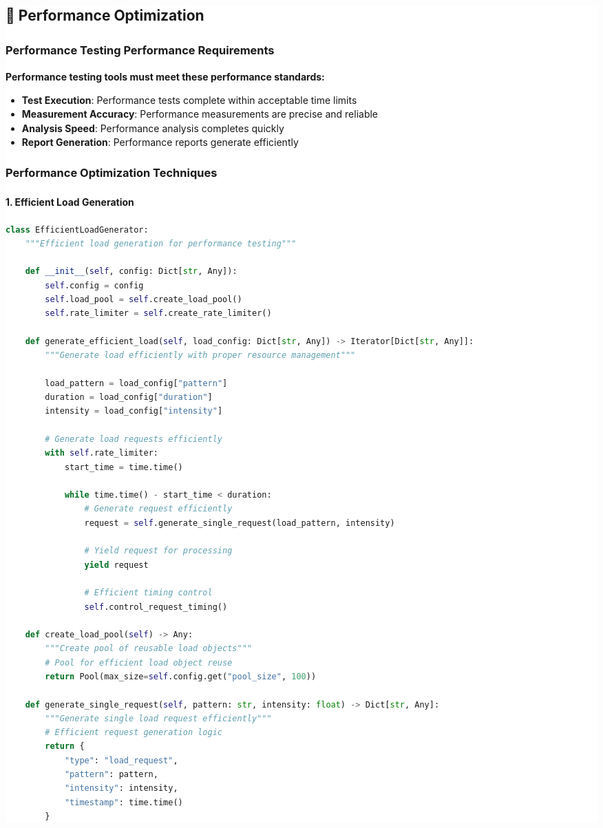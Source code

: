 ## 🚀 Performance Optimization

### Performance Testing Performance Requirements

**Performance testing tools must meet these performance standards:**

- **Test Execution**: Performance tests complete within acceptable time limits
- **Measurement Accuracy**: Performance measurements are precise and reliable
- **Analysis Speed**: Performance analysis completes quickly
- **Report Generation**: Performance reports generate efficiently

### Performance Optimization Techniques

#### 1. Efficient Load Generation
```python
class EfficientLoadGenerator:
    """Efficient load generation for performance testing"""

    def __init__(self, config: Dict[str, Any]):
        self.config = config
        self.load_pool = self.create_load_pool()
        self.rate_limiter = self.create_rate_limiter()

    def generate_efficient_load(self, load_config: Dict[str, Any]) -> Iterator[Dict[str, Any]]:
        """Generate load efficiently with proper resource management"""

        load_pattern = load_config["pattern"]
        duration = load_config["duration"]
        intensity = load_config["intensity"]

        # Generate load requests efficiently
        with self.rate_limiter:
            start_time = time.time()

            while time.time() - start_time < duration:
                # Generate request efficiently
                request = self.generate_single_request(load_pattern, intensity)

                # Yield request for processing
                yield request

                # Efficient timing control
                self.control_request_timing()

    def create_load_pool(self) -> Any:
        """Create pool of reusable load objects"""
        # Pool for efficient load object reuse
        return Pool(max_size=self.config.get("pool_size", 100))

    def generate_single_request(self, pattern: str, intensity: float) -> Dict[str, Any]:
        """Generate single load request efficiently"""
        # Efficient request generation logic
        return {
            "type": "load_request",
            "pattern": pattern,
            "intensity": intensity,
            "timestamp": time.time()
        }
```
